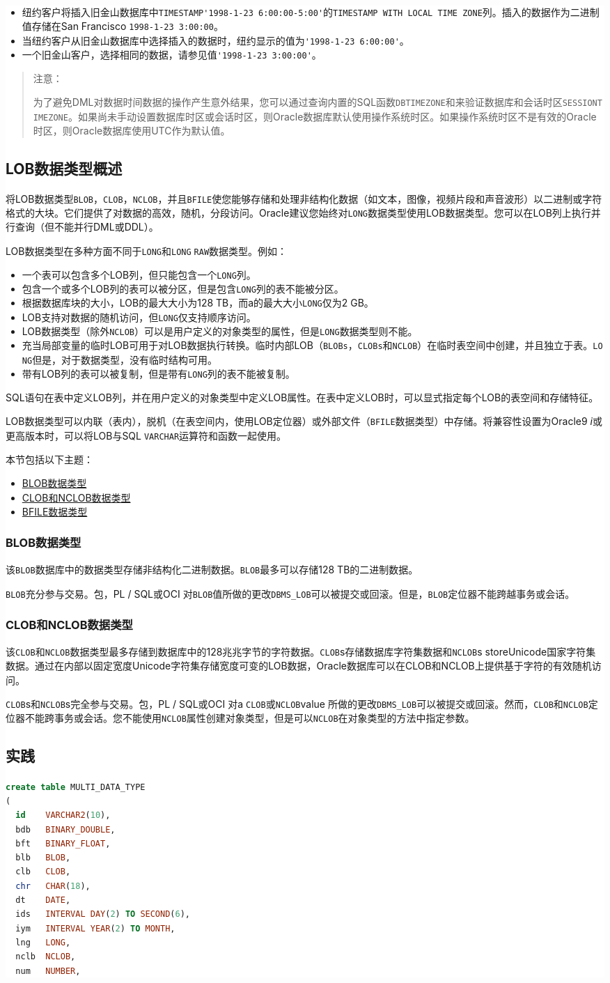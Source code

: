 - 纽约客户将插入旧金山数据库中`TIMESTAMP'1998-1-23 6:00:00-5:00'`的`TIMESTAMP WITH LOCAL TIME ZONE`列。插入的数据作为二进制值存储在San Francisco `1998-1-23 3:00:00`。
- 当纽约客户从旧金山数据库中选择插入的数据时，纽约显示的值为`'1998-1-23 6:00:00'`。
- 一个旧金山客户，选择相同的数据，请参见值`'1998-1-23 3:00:00'`。

>注意：
>
>为了避免DML对数据时间数据的操作产生意外结果，您可以通过查询内置的SQL函数`DBTIMEZONE`和来验证数据库和会话时区`SESSIONTIMEZONE`。如果尚未手动设置数据库时区或会话时区，则Oracle数据库默认使用操作系统时区。如果操作系统时区不是有效的Oracle时区，则Oracle数据库使用UTC作为默认值。

## LOB数据类型概述

将LOB数据类型`BLOB`，`CLOB`，`NCLOB`，并且`BFILE`使您能够存储和处理非结构化数据（如文本，图像，视频片段和声音波形）以二进制或字符格式的大块。它们提供了对数据的高效，随机，分段访问。Oracle建议您始终对`LONG`数据类型使用LOB数据类型。您可以在LOB列上执行并行查询（但不能并行DML或DDL）。

LOB数据类型在多种方面不同于`LONG`和`LONG` `RAW`数据类型。例如：

- 一个表可以包含多个LOB列，但只能包含一个`LONG`列。
- 包含一个或多个LOB列的表可以被分区，但是包含`LONG`列的表不能被分区。
- 根据数据库块的大小，LOB的最大大小为128 TB，而a的最大大小`LONG`仅为2 GB。
- LOB支持对数据的随机访问，但`LONG`仅支持顺序访问。
- LOB数据类型（除外`NCLOB`）可以是用户定义的对象类型的属性，但是`LONG`数据类型则不能。
- 充当局部变量的临时LOB可用于对LOB数据执行转换。临时内部LOB（`BLOBs`，`CLOBs`和`NCLOB`）在临时表空间中创建，并且独立于表。`LONG`但是，对于数据类型，没有临时结构可用。
- 带有LOB列的表可以被复制，但是带有`LONG`列的表不能被复制。

SQL语句在表中定义LOB列，并在用户定义的对象类型中定义LOB属性。在表中定义LOB时，可以显式指定每个LOB的表空间和存储特征。

LOB数据类型可以内联（表内），脱机（在表空间内，使用LOB定位器）或外部文件（`BFILE`数据类型）中存储。将兼容性设置为Oracle9 *i*或更高版本时，可以将LOB与SQL `VARCHAR`运算符和函数一起使用。

本节包括以下主题：

- [BLOB数据类型](https://docs.oracle.com/cd/B28359_01/server.111/b28318/datatype.htm#i3262)
- [CLOB和NCLOB数据类型](https://docs.oracle.com/cd/B28359_01/server.111/b28318/datatype.htm#i3266)
- [BFILE数据类型](https://docs.oracle.com/cd/B28359_01/server.111/b28318/datatype.htm#i3270)

### BLOB数据类型

该`BLOB`数据库中的数据类型存储非结构化二进制数据。`BLOB`最多可以存储128 TB的二进制数据。

`BLOB`充分参与交易。包，PL / SQL或OCI 对`BLOB`值所做的更改`DBMS_LOB`可以被提交或回滚。但是，`BLOB`定位器不能跨越事务或会话。

### CLOB和NCLOB数据类型

该`CLOB`和`NCLOB`数据类型最多存储到数据库中的128兆兆字节的字符数据。`CLOB`s存储数据库字符集数据和`NCLOB`s storeUnicode国家字符集数据。通过在内部以固定宽度Unicode字符集存储宽度可变的LOB数据，Oracle数据库可以在CLOB和NCLOB上提供基于字符的有效随机访问。

`CLOB`s和`NCLOB`s完全参与交易。包，PL / SQL或OCI 对a `CLOB`或`NCLOB`value 所做的更改`DBMS_LOB`可以被提交或回滚。然而，`CLOB`和`NCLOB`定位器不能跨事务或会话。您不能使用`NCLOB`属性创建对象类型，但是可以`NCLOB`在对象类型的方法中指定参数。

## 实践

```sql
create table MULTI_DATA_TYPE
(
  id    VARCHAR2(10),
  bdb   BINARY_DOUBLE,
  bft   BINARY_FLOAT,
  blb   BLOB,
  clb   CLOB,
  chr   CHAR(18),
  dt    DATE,
  ids   INTERVAL DAY(2) TO SECOND(6),
  iym   INTERVAL YEAR(2) TO MONTH,
  lng   LONG,
  nclb  NCLOB,
  num   NUMBER,
```